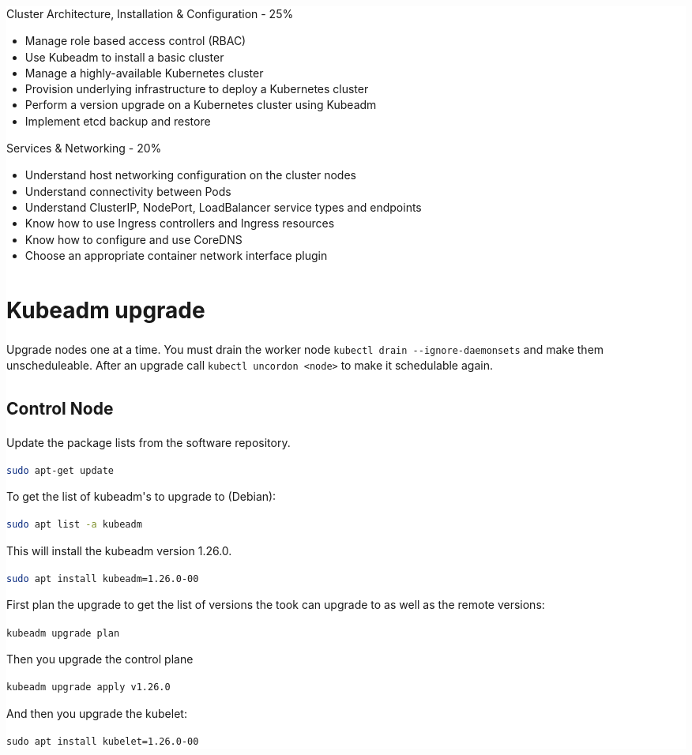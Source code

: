 Cluster Architecture, Installation & Configuration - 25%
- Manage role based access control (RBAC)
- Use Kubeadm to install a basic cluster
- Manage a highly-available Kubernetes cluster
- Provision underlying infrastructure to deploy a Kubernetes cluster
- Perform a version upgrade on a Kubernetes cluster using Kubeadm
- Implement etcd backup and restore

Services & Networking - 20%
- Understand host networking configuration on the cluster nodes
- Understand connectivity between Pods
 - Understand ClusterIP, NodePort, LoadBalancer service types and endpoints
 - Know how to use Ingress controllers and Ingress resources
 - Know how to configure and use CoreDNS
 - Choose an appropriate container network interface plugin

 # Kubeadm upgrade

 Upgrade nodes one at a time. You must drain the worker node `kubectl drain --ignore-daemonsets` and make them unscheduleable. After an upgrade call `kubectl uncordon <node>` to make it schedulable again. 

 ## Control Node

 Update the package lists from the software repository.

 ```sh
 sudo apt-get update
 ```

 To get the list of kubeadm's to upgrade to (Debian):

 ```sh
 sudo apt list -a kubeadm
 ```

 This will install the kubeadm version 1.26.0.

 ```sh
 sudo apt install kubeadm=1.26.0-00
 ```

 First plan the upgrade to get the list of versions the took can upgrade to as well as the remote versions:

 ```
 kubeadm upgrade plan
 ```

 Then you upgrade the control plane

 ```sh
 kubeadm upgrade apply v1.26.0
 ```

 And then you upgrade the kubelet:

 ```
 sudo apt install kubelet=1.26.0-00
 ```
